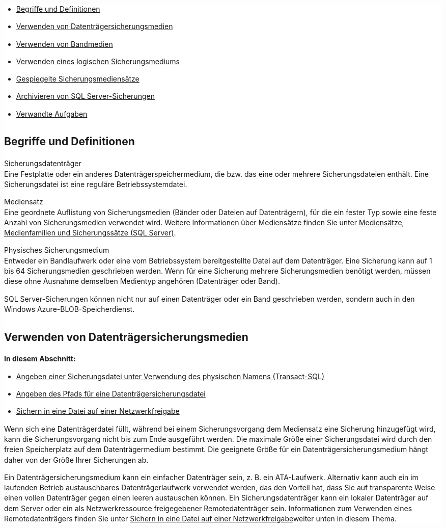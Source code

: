 -   [Begriffe und Definitionen](#TermsAndDefinitions)  
  
-   [Verwenden von Datenträgersicherungsmedien](#DiskBackups)  
  
-   [Verwenden von Bandmedien](#TapeDevices)  
  
-   [Verwenden eines logischen Sicherungsmediums](#LogicalBackupDevice)  
  
-   [Gespiegelte Sicherungsmediensätze](#MirroredMediaSets)  
  
-   [Archivieren von SQL Server-Sicherungen](#Archiving)  
  
-   [Verwandte Aufgaben](#RelatedTasks)  
  
##  <a name="TermsAndDefinitions"></a> Begriffe und Definitionen  
 Sicherungsdatenträger  
 Eine Festplatte oder ein anderes Datenträgerspeichermedium, die bzw. das eine oder mehrere Sicherungsdateien enthält. Eine Sicherungsdatei ist eine reguläre Betriebssystemdatei.  
  
 Mediensatz  
 Eine geordnete Auflistung von Sicherungsmedien (Bänder oder Dateien auf Datenträgern), für die ein fester Typ sowie eine feste Anzahl von Sicherungsmedien verwendet wird. Weitere Informationen über Mediensätze finden Sie unter [Mediensätze, Medienfamilien und Sicherungssätze &#40;SQL Server&#41;](media-sets-media-families-and-backup-sets-sql-server.md).  
  
 Physisches Sicherungsmedium  
 Entweder ein Bandlaufwerk oder eine vom Betriebssystem bereitgestellte Datei auf dem Datenträger. Eine Sicherung kann auf 1 bis 64 Sicherungsmedien geschrieben werden. Wenn für eine Sicherung mehrere Sicherungsmedien benötigt werden, müssen diese ohne Ausnahme demselben Medientyp angehören (Datenträger oder Band).  
  
 SQL Server-Sicherungen können nicht nur auf einen Datenträger oder ein Band geschrieben werden, sondern auch in den Windows Azure-BLOB-Speicherdienst.  
  
##  <a name="DiskBackups"></a> Verwenden von Datenträgersicherungsmedien  
 **In diesem Abschnitt:**  
  
-   [Angeben einer Sicherungsdatei unter Verwendung des physischen Namens (Transact-SQL)](#BackupFileUsingPhysicalName)  
  
-   [Angeben des Pfads für eine Datenträgersicherungsdatei](#BackupFileDiskPath)  
  
-   [Sichern in eine Datei auf einer Netzwerkfreigabe](#NetworkShare)  
  
 Wenn sich eine Datenträgerdatei füllt, während bei einem Sicherungsvorgang dem Mediensatz eine Sicherung hinzugefügt wird, kann die Sicherungsvorgang nicht bis zum Ende ausgeführt werden. Die maximale Größe einer Sicherungsdatei wird durch den freien Speicherplatz auf dem Datenträgermedium bestimmt. Die geeignete Größe für ein Datenträgersicherungsmedium hängt daher von der Größe Ihrer Sicherungen ab.  
  
 Ein Datenträgersicherungsmedium kann ein einfacher Datenträger sein, z. B. ein ATA-Laufwerk. Alternativ kann auch ein im laufenden Betrieb austauschbares Datenträgerlaufwerk verwendet werden, das den Vorteil hat, dass Sie auf transparente Weise einen vollen Datenträger gegen einen leeren austauschen können. Ein Sicherungsdatenträger kann ein lokaler Datenträger auf dem Server oder ein als Netzwerkressource freigegebener Remotedatenträger sein. Informationen zum Verwenden eines Remotedatenträgers finden Sie unter [Sichern in eine Datei auf einer Netzwerkfreigabe](#NetworkShare)weiter unten in diesem Thema.  
  